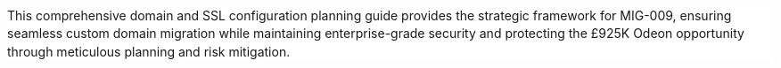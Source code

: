 This comprehensive domain and SSL configuration planning guide provides the strategic framework for MIG-009, ensuring seamless custom domain migration while maintaining enterprise-grade security and protecting the £925K Odeon opportunity through meticulous planning and risk mitigation.